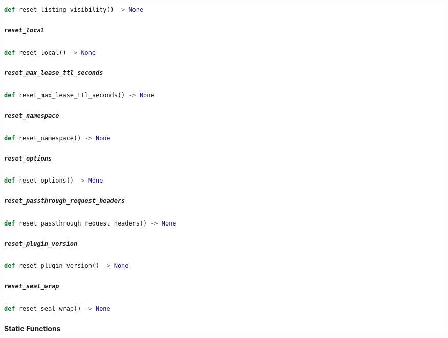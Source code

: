 ```python
def reset_listing_visibility() -> None
```

##### `reset_local` <a name="reset_local" id="@cdktf/provider-vault.mount.Mount.resetLocal"></a>

```python
def reset_local() -> None
```

##### `reset_max_lease_ttl_seconds` <a name="reset_max_lease_ttl_seconds" id="@cdktf/provider-vault.mount.Mount.resetMaxLeaseTtlSeconds"></a>

```python
def reset_max_lease_ttl_seconds() -> None
```

##### `reset_namespace` <a name="reset_namespace" id="@cdktf/provider-vault.mount.Mount.resetNamespace"></a>

```python
def reset_namespace() -> None
```

##### `reset_options` <a name="reset_options" id="@cdktf/provider-vault.mount.Mount.resetOptions"></a>

```python
def reset_options() -> None
```

##### `reset_passthrough_request_headers` <a name="reset_passthrough_request_headers" id="@cdktf/provider-vault.mount.Mount.resetPassthroughRequestHeaders"></a>

```python
def reset_passthrough_request_headers() -> None
```

##### `reset_plugin_version` <a name="reset_plugin_version" id="@cdktf/provider-vault.mount.Mount.resetPluginVersion"></a>

```python
def reset_plugin_version() -> None
```

##### `reset_seal_wrap` <a name="reset_seal_wrap" id="@cdktf/provider-vault.mount.Mount.resetSealWrap"></a>

```python
def reset_seal_wrap() -> None
```

#### Static Functions <a name="Static Functions" id="Static Functions"></a>

